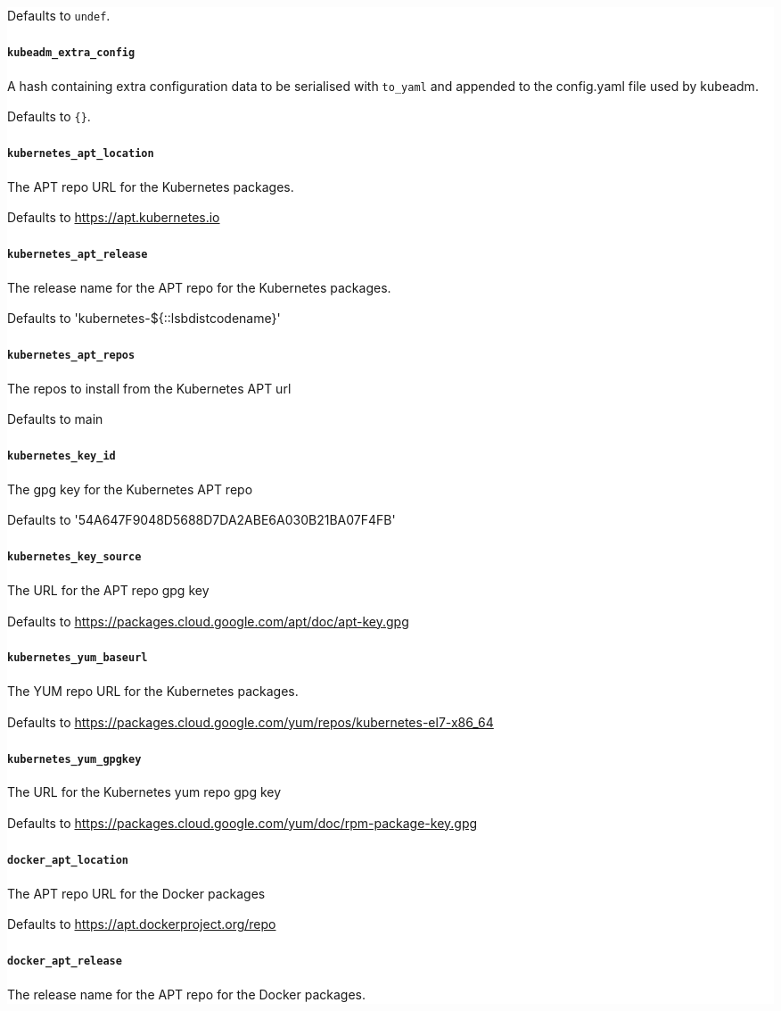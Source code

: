 Defaults to `undef`.

#### `kubeadm_extra_config`

A hash containing extra configuration data to be serialised with `to_yaml` and appended to the config.yaml file used by kubeadm.

Defaults to `{}`.

#### `kubernetes_apt_location`
The APT repo URL for the Kubernetes packages.

Defaults to https://apt.kubernetes.io

#### `kubernetes_apt_release`

The release name for the APT repo for the Kubernetes packages.

Defaults to 'kubernetes-${::lsbdistcodename}'

#### `kubernetes_apt_repos`

The repos to install from the Kubernetes APT url

Defaults to main

#### `kubernetes_key_id`

The gpg key for the Kubernetes APT repo

Defaults to '54A647F9048D5688D7DA2ABE6A030B21BA07F4FB'

#### `kubernetes_key_source`

The URL for the APT repo gpg key

Defaults to https://packages.cloud.google.com/apt/doc/apt-key.gpg

#### `kubernetes_yum_baseurl`

The YUM repo URL for the Kubernetes packages.

Defaults to https://packages.cloud.google.com/yum/repos/kubernetes-el7-x86_64

#### `kubernetes_yum_gpgkey`

The URL for the Kubernetes yum repo gpg key

Defaults to https://packages.cloud.google.com/yum/doc/rpm-package-key.gpg

#### `docker_apt_location`

The APT repo URL for the Docker packages

Defaults to https://apt.dockerproject.org/repo

#### `docker_apt_release`

The release name for the APT repo for the Docker packages.
